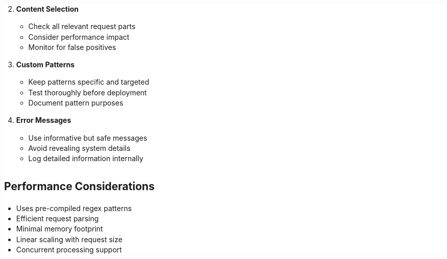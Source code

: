 2. **Content Selection**
   - Check all relevant request parts
   - Consider performance impact
   - Monitor for false positives

3. **Custom Patterns**
   - Keep patterns specific and targeted
   - Test thoroughly before deployment
   - Document pattern purposes

4. **Error Messages**
   - Use informative but safe messages
   - Avoid revealing system details
   - Log detailed information internally

## Performance Considerations
- Uses pre-compiled regex patterns
- Efficient request parsing
- Minimal memory footprint
- Linear scaling with request size
- Concurrent processing support 